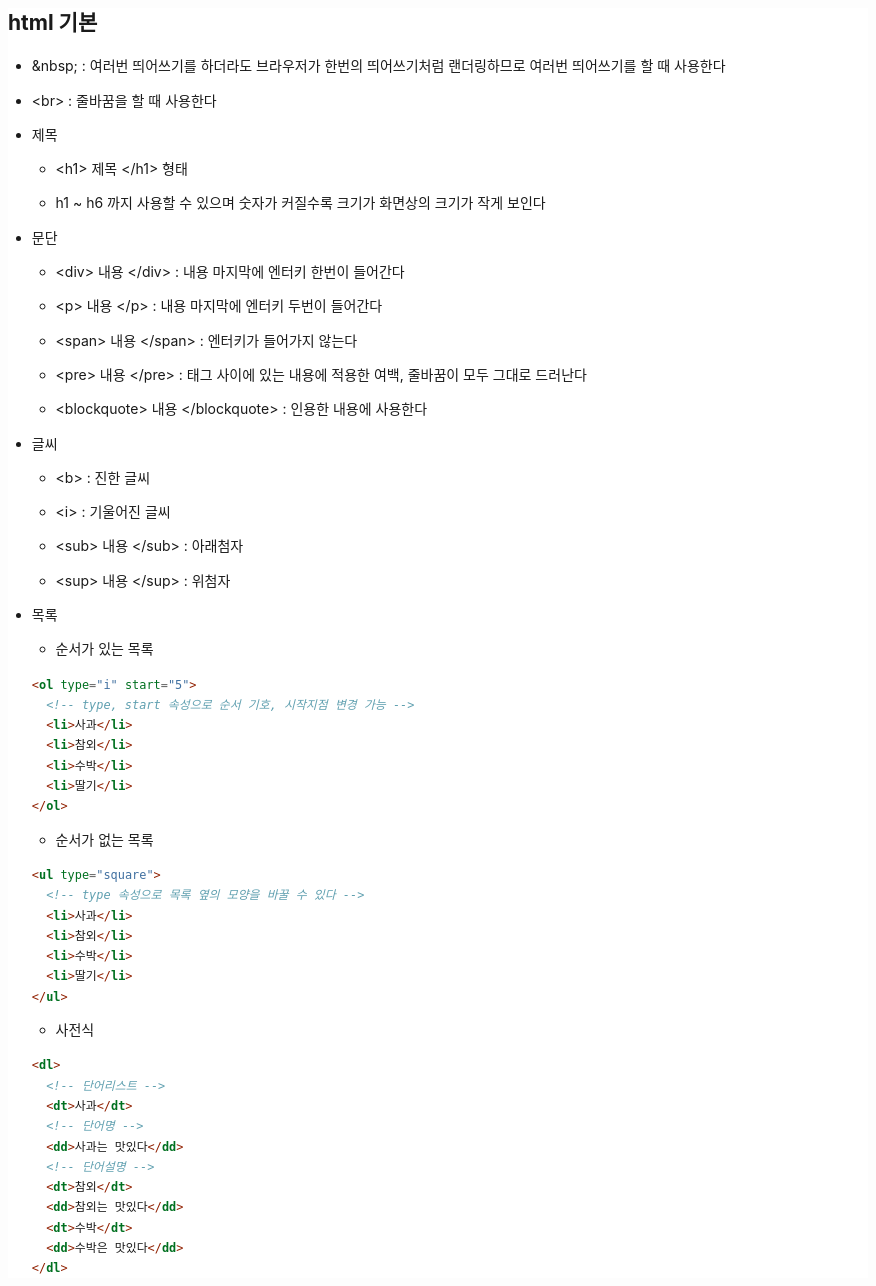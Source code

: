 
## html 기본

- \&nbsp; : 여러번 띄어쓰기를 하더라도 브라우저가 한번의 띄어쓰기처럼 랜더링하므로 여러번 띄어쓰기를 할 때 사용한다

- \<br> : 줄바꿈을 할 때 사용한다
- 제목

  - \<h1> 제목 \</h1> 형태

  - h1 ~ h6 까지 사용할 수 있으며 숫자가 커질수록 크기가 화면상의 크기가 작게 보인다

- 문단

  - \<div> 내용 \</div> : 내용 마지막에 엔터키 한번이 들어간다

  - \<p> 내용 \</p> : 내용 마지막에 엔터키 두번이 들어간다
  - \<span> 내용 \</span> : 엔터키가 들어가지 않는다
  - \<pre> 내용 \</pre> : 태그 사이에 있는 내용에 적용한 여백, 줄바꿈이 모두 그대로 드러난다
  - \<blockquote> 내용 \</blockquote> : 인용한 내용에 사용한다

- 글씨

  - \<b> : 진한 글씨

  - \<i> : 기울어진 글씨
  - \<sub> 내용 \</sub> : 아래첨자
  - \<sup> 내용 \</sup> : 위첨자

- 목록

  - 순서가 있는 목록

  ```html
  <ol type="i" start="5">
    <!-- type, start 속성으로 순서 기호, 시작지점 변경 가능 -->
    <li>사과</li>
    <li>참외</li>
    <li>수박</li>
    <li>딸기</li>
  </ol>
  ```

  - 순서가 없는 목록

  ```html
  <ul type="square">
    <!-- type 속성으로 목록 옆의 모양을 바꿀 수 있다 -->
    <li>사과</li>
    <li>참외</li>
    <li>수박</li>
    <li>딸기</li>
  </ul>
  ```

  - 사전식

  ```html
  <dl>
    <!-- 단어리스트 -->
    <dt>사과</dt>
    <!-- 단어명 -->
    <dd>사과는 맛있다</dd>
    <!-- 단어설명 -->
    <dt>참외</dt>
    <dd>참외는 맛있다</dd>
    <dt>수박</dt>
    <dd>수박은 맛있다</dd>
  </dl>
  ```
